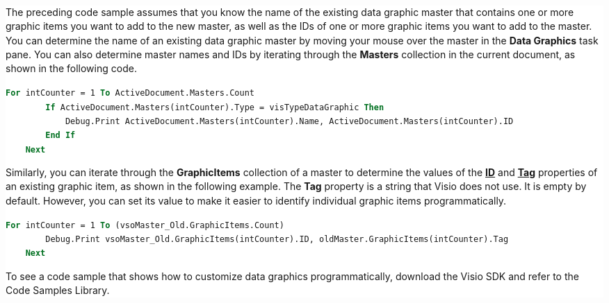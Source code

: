 The preceding code sample assumes that you know the name of the existing data graphic master that contains one or more graphic items you want to add to the new master, as well as the IDs of one or more graphic items you want to add to the master. You can determine the name of an existing data graphic master by moving your mouse over the master in the  **Data Graphics** task pane. You can also determine master names and IDs by iterating through the **Masters** collection in the current document, as shown in the following code.




```vb
For intCounter = 1 To ActiveDocument.Masters.Count 
        If ActiveDocument.Masters(intCounter).Type = visTypeDataGraphic Then 
            Debug.Print ActiveDocument.Masters(intCounter).Name, ActiveDocument.Masters(intCounter).ID 
        End If 
    Next
```

Similarly, you can iterate through the  **GraphicItems** collection of a master to determine the values of the **[ID](1124979f-ad9c-8466-fab9-d780569e668b.md)** and **[Tag](1f355106-eb71-0bab-cd6b-497bda447ccc.md)** properties of an existing graphic item, as shown in the following example. The **Tag** property is a string that Visio does not use. It is empty by default. However, you can set its value to make it easier to identify individual graphic items programmatically.




```vb
For intCounter = 1 To (vsoMaster_Old.GraphicItems.Count) 
        Debug.Print vsoMaster_Old.GraphicItems(intCounter).ID, oldMaster.GraphicItems(intCounter).Tag 
    Next
```

To see a code sample that shows how to customize data graphics programmatically, download the Visio SDK and refer to the Code Samples Library.

